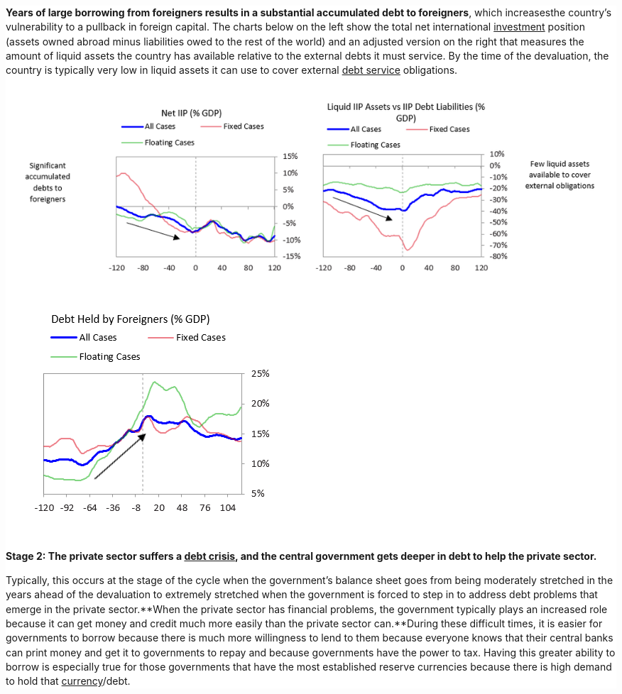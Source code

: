 **Years of large borrowing from foreigners results in a substantial accumulated debt to foreigners**, which increasesthe country’s vulnerability to a pullback in foreign capital. The charts below on the left show the total net international [investment](../../../Advanced%20Investments/An%20Asset%20Allocation%20Primer.md) position (assets owned abroad minus liabilities owed to the rest of the world) and an adjusted version on the right that measures the amount of liquid assets the country has available relative to the external debts it must service. By the time of the devaluation, the country is typically very low in liquid assets it can use to cover external [debt service](../../../Financial%20Engineering/Notes%20on%20Currency%20Swaps.md) obligations.

  

![](Attachments/1737145796769.png)

  

![](Attachments/1737145808256.png)

**Stage 2: The private sector suffers a [debt crisis](../Chapters/US%20Debt%20Crisis%20and%20Adjustment%20(2007–2011).md), and the central government gets deeper in debt to help the private sector.**

Typically, this occurs at the stage of the cycle when the government’s balance sheet goes from being moderately stretched in the years ahead of the devaluation to extremely stretched when the government is forced to step in to address debt problems that emerge in the private sector.**When the private sector has financial problems, the government typically plays an increased role because it can get money and credit much more easily than the private sector can.**During these difficult times, it is easier for governments to borrow because there is much more willingness to lend to them because everyone knows that their central banks can print money and get it to governments to repay and because governments have the power to tax. Having this greater ability to borrow is especially true for those governments that have the most established reserve currencies because there is high demand to hold that [currency](../../../Financial%20Instruments/Lecture%20Notes-%20Financial%20Instruments/Teaching%20Note%201-%20Forward%20Rates%20Agreement/Forwards%20and%20Futures%20Notes.md)/debt.
